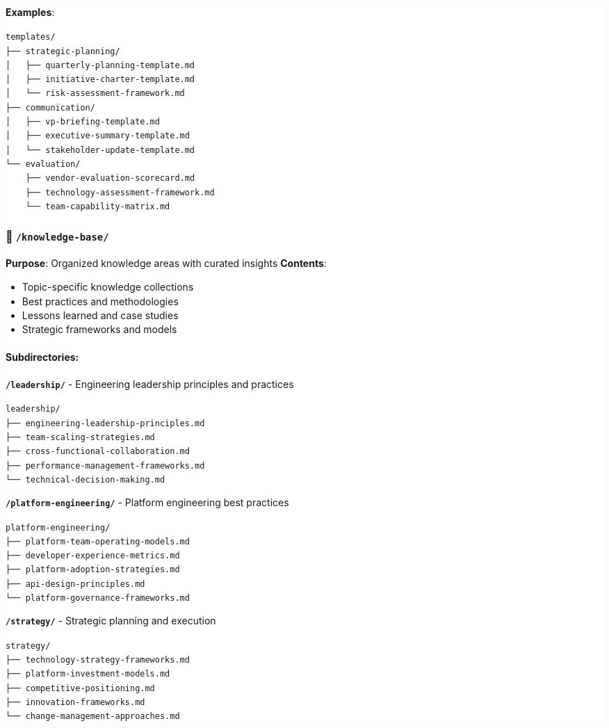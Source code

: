 **Examples**:
```
templates/
├── strategic-planning/
│   ├── quarterly-planning-template.md
│   ├── initiative-charter-template.md
│   └── risk-assessment-framework.md
├── communication/
│   ├── vp-briefing-template.md
│   ├── executive-summary-template.md
│   └── stakeholder-update-template.md
└── evaluation/
    ├── vendor-evaluation-scorecard.md
    ├── technology-assessment-framework.md
    └── team-capability-matrix.md
```

### 🧠 `/knowledge-base/`
**Purpose**: Organized knowledge areas with curated insights
**Contents**:
- Topic-specific knowledge collections
- Best practices and methodologies
- Lessons learned and case studies
- Strategic frameworks and models

#### Subdirectories:

**`/leadership/`** - Engineering leadership principles and practices
```
leadership/
├── engineering-leadership-principles.md
├── team-scaling-strategies.md
├── cross-functional-collaboration.md
├── performance-management-frameworks.md
└── technical-decision-making.md
```

**`/platform-engineering/`** - Platform engineering best practices
```
platform-engineering/
├── platform-team-operating-models.md
├── developer-experience-metrics.md
├── platform-adoption-strategies.md
├── api-design-principles.md
└── platform-governance-frameworks.md
```

**`/strategy/`** - Strategic planning and execution
```
strategy/
├── technology-strategy-frameworks.md
├── platform-investment-models.md
├── competitive-positioning.md
├── innovation-frameworks.md
└── change-management-approaches.md
```
